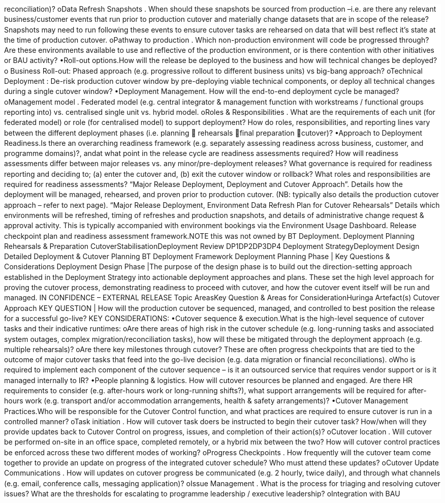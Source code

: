 reconciliation)? oData Refresh Snapshots . When should these snapshots be sourced from production –i.e. are there any relevant business/customer events that run prior to production cutover and materially change datasets that are in scope of the release? Snapshots may need to run following these events to ensure cutover tasks are rehearsed on data that will best reflect it’s state at the time of production cutover. oPathway to production . Which non-production environment will code be progressed through? Are these environments available to use and reflective of the production environment, or is there contention with other initiatives or BAU activity? •Roll-out options.How will the release be deployed to the business and how will technical changes be deployed? o Business Roll-out: Phased approach (e.g. progressive rollout to different business units) vs big-bang approach? oTechnical Deployment : De-risk production cutover window by pre-deploying viable technical components, or deploy all technical changes during a single cutover window? •Deployment Management. How will the end-to-end deployment cycle be managed? oManagement model . Federated model (e.g. central integrator & management function with workstreams / functional groups reporting into) vs. centralised single unit vs. hybrid model. oRoles & Responsibilities . What are the requirements of each unit (for federated model) or role (for centralised model) to support deployment? How do roles, responsibilities, and reporting lines vary between the different deployment phases (i.e. planning  rehearsals final preparation cutover)? •Approach to Deployment Readiness.Is there an overarching readiness framework (e.g. separately assessing readiness across business, customer, and programme domains)?, andat what point in the release cycle are readiness assessments required? How will readiness assessments differ between major releases vs. any minor/pre-deployment releases? What governance is required for readiness reporting and deciding to; (a) enter the cutover and, (b) exit the cutover window or rollback? What roles and responsibilities are required for readiness assessments? “Major Release Deployment, Deployment and Cutover Approach”. Details how the deployment will be managed, rehearsed, and proven prior to production cutover. (NB: typically also details the production cutover approach – refer to next page). “Major Release Deployment, Environment Data Refresh Plan for Cutover Rehearsals” Details which environments will be refreshed, timing of refreshes and production snapshots, and details of administrative change request & approval activity. This is typically accompanied with environment bookings via the Environment Usage Dashboard. Release checkpoint plan and readiness assessment framework.NOTE this was not owned by BT Deployment. Deployment Planning Rehearsals & Preparation CutoverStabilisationDeployment Review DP1DP2DP3DP4 Deployment StrategyDeployment Design Detailed Deployment & Cutover Planning BT Deployment Framework Deployment Planning Phase | Key Questions & Considerations Deployment Design Phase |The purpose of the design phase is to build out the direction-setting approach established in the Deployment Strategy into actionable deployment approaches and plans. These set the high level approach for proving the cutover process, demonstrating readiness to proceed with cutover, and how the cutover event itself will be run and managed. IN CONFIDENCE – EXTERNAL RELEASE Topic AreasKey Question & Areas for ConsiderationHuringa Artefact(s) Cutover Approach KEY QUESTION | How will the production cutover be sequenced, managed, and controlled to best position the release for a successful go-live? KEY CONSIDERATIONS: •Cutover sequence & execution.What is the high-level sequence of cutover tasks and their indicative runtimes: oAre there areas of high risk in the cutover schedule (e.g. long-running tasks and associated system outages, complex migration/reconciliation tasks), how will these be mitigated through the deployment approach (e.g. multiple rehearsals)? oAre there key milestones through cutover? These are often progress checkpoints that are tied to the outcome of major cutover tasks that feed into the go-live decision (e.g. data migration or financial reconciliations). oWho is required to implement each component of the cutover sequence – is it an outsourced service that requires vendor support or is it managed internally to IR? •People planning & logistics. How will cutover resources be planned and engaged. Are there HR requirements to consider (e.g. after-hours work or long-running shifts?), what support arrangements will be required for after- hours work (e.g. transport and/or accommodation arrangements, health & safety arrangements)? •Cutover Management Practices.Who will be responsible for the Cutover Control function, and what practices are required to ensure cutover is run in a controlled manner? oTask initiation . How will cutover task doers be instructed to begin their cutover task? How/when will they provide updates back to Cutover Control on progress, issues, and completion of their action(s)? oCutover location . Will cutover be performed on-site in an office space, completed remotely, or a hybrid mix between the two? How will cutover control practices be enforced across these two different modes of working? oProgress Checkpoints . How frequently will the cutover team come together to provide an update on progress of the integrated cutover schedule? Who must attend these updates? oCutover Update Communications . How will updates on cutover progress be communicated (e.g. 2 hourly, twice daily), and through what channels (e.g. email, conference calls, messaging application)? oIssue Management . What is the process for triaging and resolving cutover issues? What are the thresholds for escalating to programme leadership / executive leadership? oIntegration with BAU